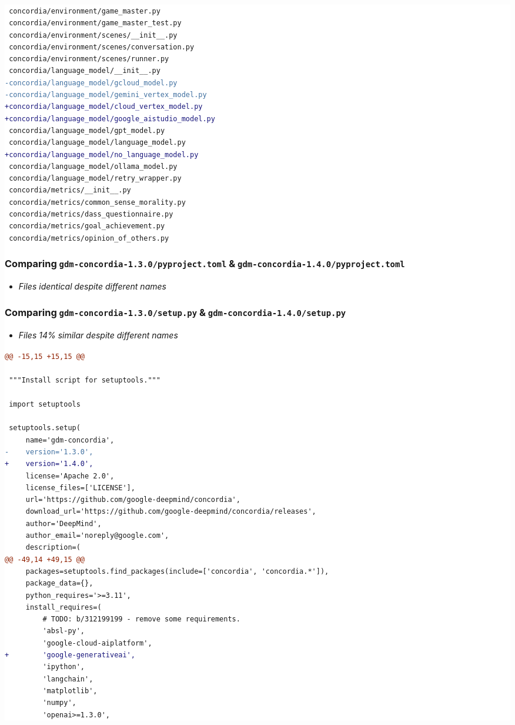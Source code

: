 ```diff
 concordia/environment/game_master.py
 concordia/environment/game_master_test.py
 concordia/environment/scenes/__init__.py
 concordia/environment/scenes/conversation.py
 concordia/environment/scenes/runner.py
 concordia/language_model/__init__.py
-concordia/language_model/gcloud_model.py
-concordia/language_model/gemini_vertex_model.py
+concordia/language_model/cloud_vertex_model.py
+concordia/language_model/google_aistudio_model.py
 concordia/language_model/gpt_model.py
 concordia/language_model/language_model.py
+concordia/language_model/no_language_model.py
 concordia/language_model/ollama_model.py
 concordia/language_model/retry_wrapper.py
 concordia/metrics/__init__.py
 concordia/metrics/common_sense_morality.py
 concordia/metrics/dass_questionnaire.py
 concordia/metrics/goal_achievement.py
 concordia/metrics/opinion_of_others.py
```

### Comparing `gdm-concordia-1.3.0/pyproject.toml` & `gdm-concordia-1.4.0/pyproject.toml`

 * *Files identical despite different names*

### Comparing `gdm-concordia-1.3.0/setup.py` & `gdm-concordia-1.4.0/setup.py`

 * *Files 14% similar despite different names*

```diff
@@ -15,15 +15,15 @@
 
 """Install script for setuptools."""
 
 import setuptools
 
 setuptools.setup(
     name='gdm-concordia',
-    version='1.3.0',
+    version='1.4.0',
     license='Apache 2.0',
     license_files=['LICENSE'],
     url='https://github.com/google-deepmind/concordia',
     download_url='https://github.com/google-deepmind/concordia/releases',
     author='DeepMind',
     author_email='noreply@google.com',
     description=(
@@ -49,14 +49,15 @@
     packages=setuptools.find_packages(include=['concordia', 'concordia.*']),
     package_data={},
     python_requires='>=3.11',
     install_requires=(
         # TODO: b/312199199 - remove some requirements.
         'absl-py',
         'google-cloud-aiplatform',
+        'google-generativeai',
         'ipython',
         'langchain',
         'matplotlib',
         'numpy',
         'openai>=1.3.0',
```